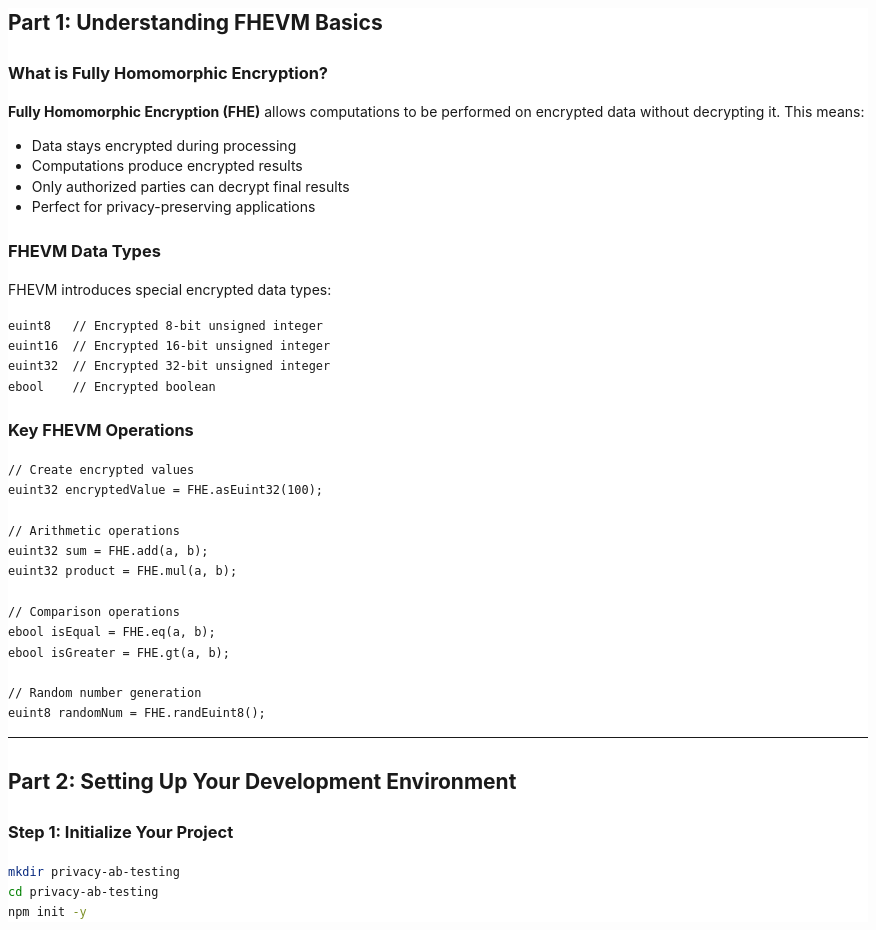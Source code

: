 
## Part 1: Understanding FHEVM Basics

### What is Fully Homomorphic Encryption?

**Fully Homomorphic Encryption (FHE)** allows computations to be performed on encrypted data without decrypting it. This means:

- Data stays encrypted during processing
- Computations produce encrypted results
- Only authorized parties can decrypt final results
- Perfect for privacy-preserving applications

### FHEVM Data Types

FHEVM introduces special encrypted data types:

```solidity
euint8   // Encrypted 8-bit unsigned integer
euint16  // Encrypted 16-bit unsigned integer
euint32  // Encrypted 32-bit unsigned integer
ebool    // Encrypted boolean
```

### Key FHEVM Operations

```solidity
// Create encrypted values
euint32 encryptedValue = FHE.asEuint32(100);

// Arithmetic operations
euint32 sum = FHE.add(a, b);
euint32 product = FHE.mul(a, b);

// Comparison operations
ebool isEqual = FHE.eq(a, b);
ebool isGreater = FHE.gt(a, b);

// Random number generation
euint8 randomNum = FHE.randEuint8();
```

---

## Part 2: Setting Up Your Development Environment

### Step 1: Initialize Your Project

```bash
mkdir privacy-ab-testing
cd privacy-ab-testing
npm init -y
```
